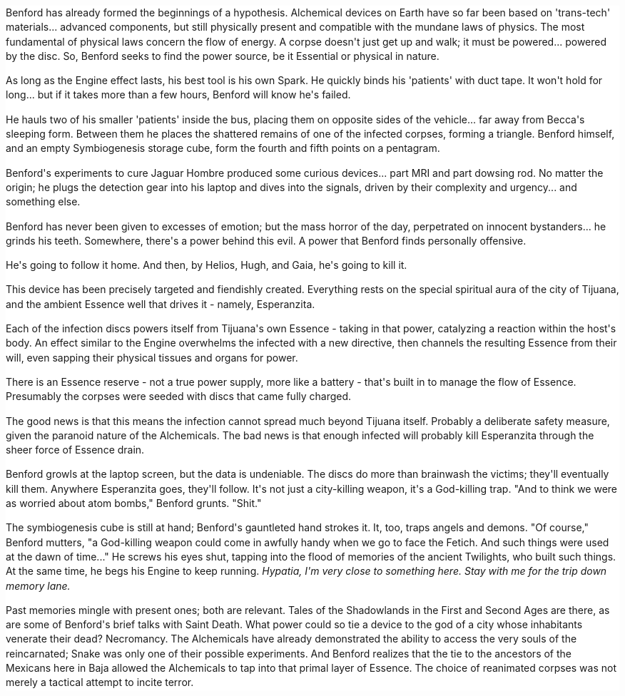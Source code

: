 Benford has already formed the beginnings of a hypothesis. Alchemical devices on Earth have so far been based on 'trans-tech' materials... advanced components, but still physically present and compatible with the mundane laws of physics. The most fundamental of physical laws concern the flow of energy. A corpse doesn't just get up and walk; it must be powered... powered by the disc. So, Benford seeks to find the power source, be it Essential or physical in nature.

As long as the Engine effect lasts, his best tool is his own Spark. He quickly binds his 'patients' with duct tape. It won't hold for long... but if it takes more than a few hours, Benford will know he's failed.

He hauls two of his smaller 'patients' inside the bus, placing them on opposite sides of the vehicle... far away from Becca's sleeping form. Between them he places the shattered remains of one of the infected corpses, forming a triangle. Benford himself, and an empty Symbiogenesis storage cube, form the fourth and fifth points on a pentagram.

Benford's experiments to cure Jaguar Hombre produced some curious devices... part MRI and part dowsing rod. No matter the origin; he plugs the detection gear into his laptop and dives into the signals, driven by their complexity and urgency... and something else.

Benford has never been given to excesses of emotion; but the mass horror of the day, perpetrated on innocent bystanders... he grinds his teeth. Somewhere, there's a power behind this evil. A power that Benford finds personally offensive.

He's going to follow it home. And then, by Helios, Hugh, and Gaia, he's going to kill it.

This device has been precisely targeted and fiendishly created. Everything rests on the special spiritual aura of the city of Tijuana, and the ambient Essence well that drives it - namely, Esperanzita.

Each of the infection discs powers itself from Tijuana's own Essence - taking in that power, catalyzing a reaction within the host's body. An effect similar to the Engine overwhelms the infected with a new directive, then channels the resulting Essence from their will, even sapping their physical tissues and organs for power.

There is an Essence reserve - not a true power supply, more like a battery - that's built in to manage the flow of Essence. Presumably the corpses were seeded with discs that came fully charged.

The good news is that this means the infection cannot spread much beyond Tijuana itself. Probably a deliberate safety measure, given the paranoid nature of the Alchemicals. The bad news is that enough infected will probably kill Esperanzita through the sheer force of Essence drain.

Benford growls at the laptop screen, but the data is undeniable. The discs do more than brainwash the victims; they'll eventually kill them. Anywhere Esperanzita goes, they'll follow. It's not just a city-killing weapon, it's a God-killing trap. "And to think we were as worried about atom bombs," Benford grunts. "Shit."

The symbiogenesis cube is still at hand; Benford's gauntleted hand strokes it. It, too, traps angels and demons. "Of course," Benford mutters, "a God-killing weapon could come in awfully handy when we go to face the Fetich. And such things were used at the dawn of time..." He screws his eyes shut, tapping into the flood of memories of the ancient Twilights, who built such things. At the same time, he begs his Engine to keep running. _Hypatia, I'm very close to something here. Stay with me for the trip down memory lane._

Past memories mingle with present ones; both are relevant. Tales of the Shadowlands in the First and Second Ages are there, as are some of Benford's brief talks with Saint Death. What power could so tie a device to the god of a city whose inhabitants venerate their dead? Necromancy. The Alchemicals have already demonstrated the ability to access the very souls of the reincarnated; Snake was only one of their possible experiments. And Benford realizes that the tie to the ancestors of the Mexicans here in Baja allowed the Alchemicals to tap into that primal layer of Essence. The choice of reanimated corpses was not merely a tactical attempt to incite terror.
